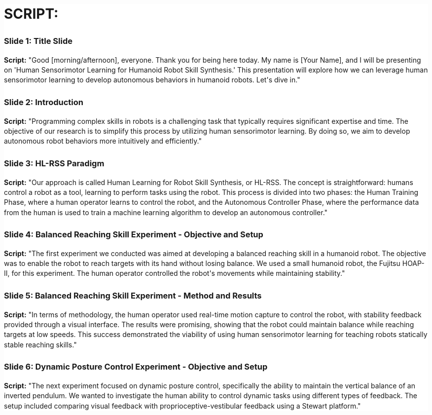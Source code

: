 
# SCRIPT:

### Slide 1: Title Slide
**Script:**
"Good [morning/afternoon], everyone. Thank you for being here today. My name is [Your Name], and I will be presenting on 'Human Sensorimotor Learning for Humanoid Robot Skill Synthesis.' This presentation will explore how we can leverage human sensorimotor learning to develop autonomous behaviors in humanoid robots. Let's dive in."

### Slide 2: Introduction
**Script:**
"Programming complex skills in robots is a challenging task that typically requires significant expertise and time. The objective of our research is to simplify this process by utilizing human sensorimotor learning. By doing so, we aim to develop autonomous robot behaviors more intuitively and efficiently."

### Slide 3: HL-RSS Paradigm
**Script:**
"Our approach is called Human Learning for Robot Skill Synthesis, or HL-RSS. The concept is straightforward: humans control a robot as a tool, learning to perform tasks using the robot. This process is divided into two phases: the Human Training Phase, where a human operator learns to control the robot, and the Autonomous Controller Phase, where the performance data from the human is used to train a machine learning algorithm to develop an autonomous controller."

### Slide 4: Balanced Reaching Skill Experiment - Objective and Setup
**Script:**
"The first experiment we conducted was aimed at developing a balanced reaching skill in a humanoid robot. The objective was to enable the robot to reach targets with its hand without losing balance. We used a small humanoid robot, the Fujitsu HOAP-II, for this experiment. The human operator controlled the robot's movements while maintaining stability."

### Slide 5: Balanced Reaching Skill Experiment - Method and Results
**Script:**
"In terms of methodology, the human operator used real-time motion capture to control the robot, with stability feedback provided through a visual interface. The results were promising, showing that the robot could maintain balance while reaching targets at low speeds. This success demonstrated the viability of using human sensorimotor learning for teaching robots statically stable reaching skills."

### Slide 6: Dynamic Posture Control Experiment - Objective and Setup
**Script:**
"The next experiment focused on dynamic posture control, specifically the ability to maintain the vertical balance of an inverted pendulum. We wanted to investigate the human ability to control dynamic tasks using different types of feedback. The setup included comparing visual feedback with proprioceptive-vestibular feedback using a Stewart platform."
